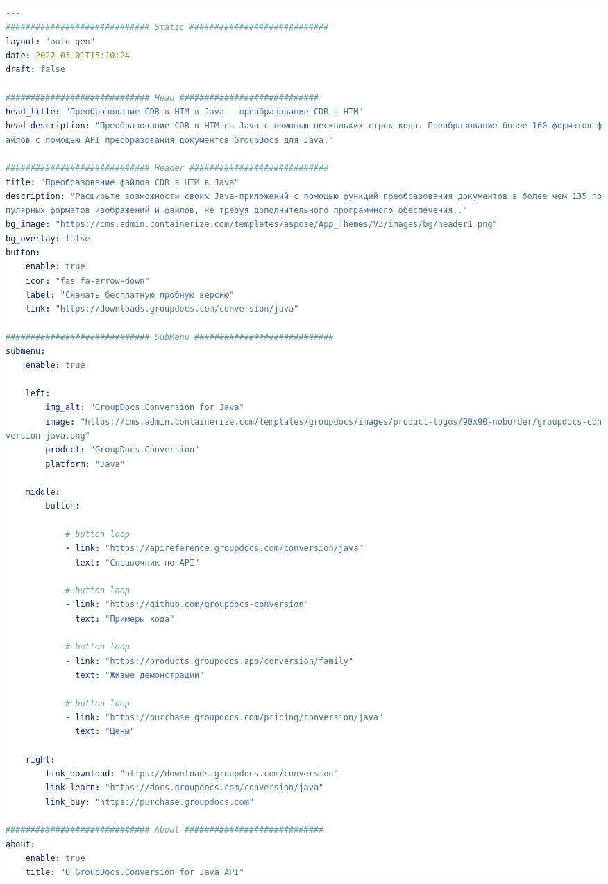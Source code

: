 ```yaml
---
############################# Static ############################
layout: "auto-gen"
date: 2022-03-01T15:10:24
draft: false

############################# Head ############################
head_title: "Преобразование CDR в HTM в Java — преобразование CDR в HTM"
head_description: "Преобразование CDR в HTM на Java с помощью нескольких строк кода. Преобразование более 160 форматов файлов с помощью API преобразования документов GroupDocs для Java."

############################# Header ############################
title: "Преобразование файлов CDR в HTM в Java"
description: "Расширьте возможности своих Java-приложений с помощью функций преобразования документов в более чем 135 популярных форматов изображений и файлов, не требуя дополнительного программного обеспечения.."
bg_image: "https://cms.admin.containerize.com/templates/aspose/App_Themes/V3/images/bg/header1.png"
bg_overlay: false
button:
    enable: true
    icon: "fas fa-arrow-down"
    label: "Скачать бесплатную пробную версию"
    link: "https://downloads.groupdocs.com/conversion/java"

############################# SubMenu ############################
submenu:
    enable: true

    left:
        img_alt: "GroupDocs.Conversion for Java"
        image: "https://cms.admin.containerize.com/templates/groupdocs/images/product-logos/90x90-noborder/groupdocs-conversion-java.png"
        product: "GroupDocs.Conversion"
        platform: "Java"

    middle:
        button:

            # button loop
            - link: "https://apireference.groupdocs.com/conversion/java"
              text: "Справочник по API"

            # button loop
            - link: "https://github.com/groupdocs-conversion"
              text: "Примеры кода"

            # button loop
            - link: "https://products.groupdocs.app/conversion/family"
              text: "Живые демонстрации"

            # button loop
            - link: "https://purchase.groupdocs.com/pricing/conversion/java"
              text: "Цены"

    right:
        link_download: "https://downloads.groupdocs.com/conversion"
        link_learn: "https://docs.groupdocs.com/conversion/java"
        link_buy: "https://purchase.groupdocs.com"

############################# About ############################
about:
    enable: true
    title: "О GroupDocs.Conversion for Java API"
```